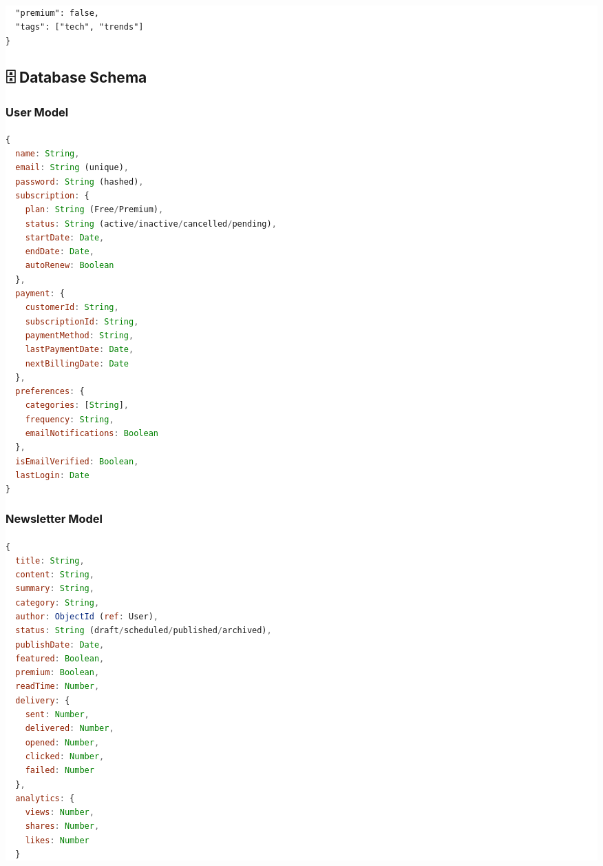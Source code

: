 ```http
  "premium": false,
  "tags": ["tech", "trends"]
}
```

## 🗄️ Database Schema

### User Model
```javascript
{
  name: String,
  email: String (unique),
  password: String (hashed),
  subscription: {
    plan: String (Free/Premium),
    status: String (active/inactive/cancelled/pending),
    startDate: Date,
    endDate: Date,
    autoRenew: Boolean
  },
  payment: {
    customerId: String,
    subscriptionId: String,
    paymentMethod: String,
    lastPaymentDate: Date,
    nextBillingDate: Date
  },
  preferences: {
    categories: [String],
    frequency: String,
    emailNotifications: Boolean
  },
  isEmailVerified: Boolean,
  lastLogin: Date
}
```

### Newsletter Model
```javascript
{
  title: String,
  content: String,
  summary: String,
  category: String,
  author: ObjectId (ref: User),
  status: String (draft/scheduled/published/archived),
  publishDate: Date,
  featured: Boolean,
  premium: Boolean,
  readTime: Number,
  delivery: {
    sent: Number,
    delivered: Number,
    opened: Number,
    clicked: Number,
    failed: Number
  },
  analytics: {
    views: Number,
    shares: Number,
    likes: Number
  }
```